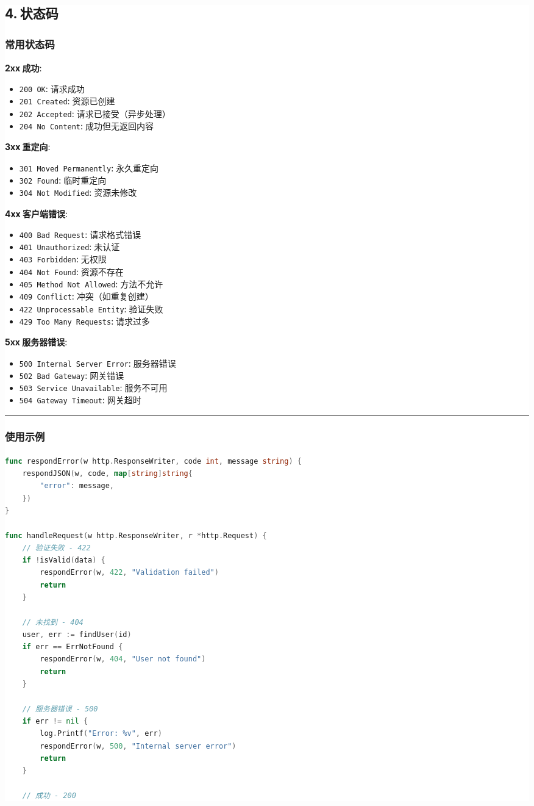 
## 4. 状态码

### 常用状态码

**2xx 成功**:
- `200 OK`: 请求成功
- `201 Created`: 资源已创建
- `202 Accepted`: 请求已接受（异步处理）
- `204 No Content`: 成功但无返回内容

**3xx 重定向**:
- `301 Moved Permanently`: 永久重定向
- `302 Found`: 临时重定向
- `304 Not Modified`: 资源未修改

**4xx 客户端错误**:
- `400 Bad Request`: 请求格式错误
- `401 Unauthorized`: 未认证
- `403 Forbidden`: 无权限
- `404 Not Found`: 资源不存在
- `405 Method Not Allowed`: 方法不允许
- `409 Conflict`: 冲突（如重复创建）
- `422 Unprocessable Entity`: 验证失败
- `429 Too Many Requests`: 请求过多

**5xx 服务器错误**:
- `500 Internal Server Error`: 服务器错误
- `502 Bad Gateway`: 网关错误
- `503 Service Unavailable`: 服务不可用
- `504 Gateway Timeout`: 网关超时

---

### 使用示例

```go
func respondError(w http.ResponseWriter, code int, message string) {
    respondJSON(w, code, map[string]string{
        "error": message,
    })
}

func handleRequest(w http.ResponseWriter, r *http.Request) {
    // 验证失败 - 422
    if !isValid(data) {
        respondError(w, 422, "Validation failed")
        return
    }
    
    // 未找到 - 404
    user, err := findUser(id)
    if err == ErrNotFound {
        respondError(w, 404, "User not found")
        return
    }
    
    // 服务器错误 - 500
    if err != nil {
        log.Printf("Error: %v", err)
        respondError(w, 500, "Internal server error")
        return
    }
    
    // 成功 - 200
```